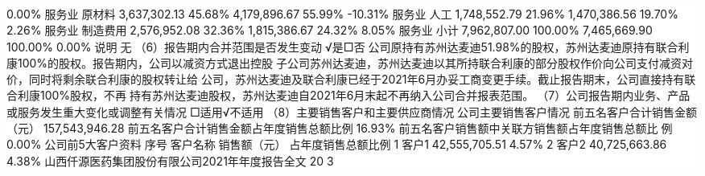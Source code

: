 0.00%
服务业
原材料
3,637,302.13
45.68%
4,179,896.67
55.99%
-10.31%
服务业
人工
1,748,552.79
21.96%
1,470,386.56
19.70%
2.26%
服务业
制造费用
2,576,952.08
32.36%
1,815,386.67
24.32%
8.05%
服务业
小计
7,962,807.00
100.00%
7,465,669.90
100.00%
0.00%
说明
无
（6）报告期内合并范围是否发生变动
√是□否
公司原持有苏州达麦迪51.98%的股权，苏州达麦迪原持有联合利康100%的股权。报告期内，公司以减资方式退出控股
子公司苏州达麦迪，苏州达麦迪以其所持联合利康的部分股权作价向公司支付减资对价，同时将剩余联合利康的股权转让给
公司，苏州达麦迪及联合利康已经于2021年6月办妥工商变更手续。截止报告期末，公司直接持有联合利康100%股权，不再
持有苏州达麦迪股权，苏州达麦迪自2021年6月末起不再纳入公司合并报表范围。
（7）公司报告期内业务、产品或服务发生重大变化或调整有关情况
□适用√不适用
（8）主要销售客户和主要供应商情况
公司主要销售客户情况
前五名客户合计销售金额（元）
157,543,946.28
前五名客户合计销售金额占年度销售总额比例
16.93%
前五名客户销售额中关联方销售额占年度销售总额比
例
0.00%
公司前5大客户资料
序号
客户名称
销售额（元）
占年度销售总额比例
1
客户1
42,555,705.51
4.57%
2
客户2
40,725,663.86
4.38%
山西仟源医药集团股份有限公司2021年年度报告全文
20
3